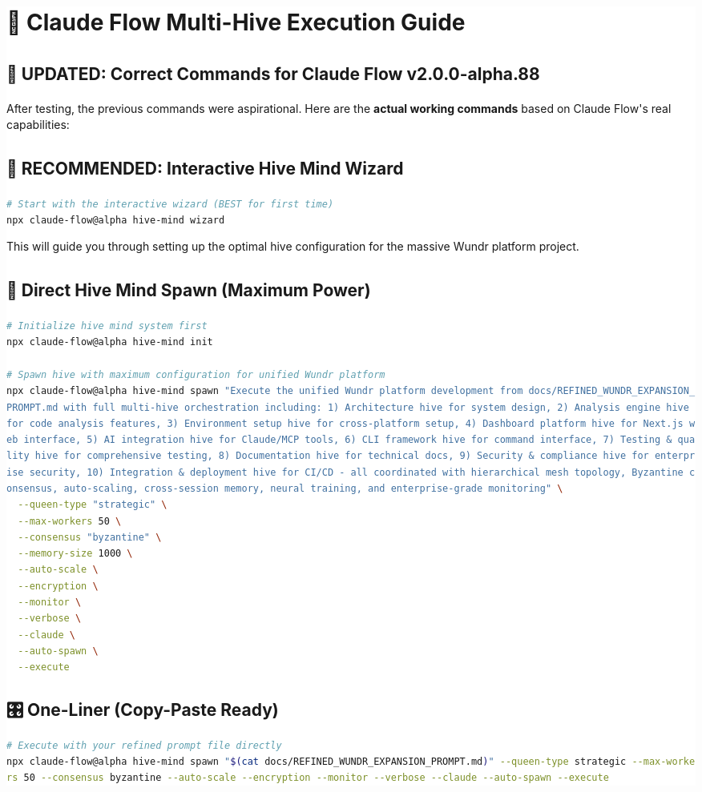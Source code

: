 # 🚀 Claude Flow Multi-Hive Execution Guide

## 🚨 UPDATED: Correct Commands for Claude Flow v2.0.0-alpha.88

After testing, the previous commands were aspirational. Here are the **actual working commands** based on Claude Flow's real capabilities:

## 🎯 **RECOMMENDED: Interactive Hive Mind Wizard**

```bash
# Start with the interactive wizard (BEST for first time)
npx claude-flow@alpha hive-mind wizard
```

This will guide you through setting up the optimal hive configuration for the massive Wundr platform project.

## 🧠 **Direct Hive Mind Spawn (Maximum Power)**

```bash
# Initialize hive mind system first
npx claude-flow@alpha hive-mind init

# Spawn hive with maximum configuration for unified Wundr platform
npx claude-flow@alpha hive-mind spawn "Execute the unified Wundr platform development from docs/REFINED_WUNDR_EXPANSION_PROMPT.md with full multi-hive orchestration including: 1) Architecture hive for system design, 2) Analysis engine hive for code analysis features, 3) Environment setup hive for cross-platform setup, 4) Dashboard platform hive for Next.js web interface, 5) AI integration hive for Claude/MCP tools, 6) CLI framework hive for command interface, 7) Testing & quality hive for comprehensive testing, 8) Documentation hive for technical docs, 9) Security & compliance hive for enterprise security, 10) Integration & deployment hive for CI/CD - all coordinated with hierarchical mesh topology, Byzantine consensus, auto-scaling, cross-session memory, neural training, and enterprise-grade monitoring" \
  --queen-type "strategic" \
  --max-workers 50 \
  --consensus "byzantine" \
  --memory-size 1000 \
  --auto-scale \
  --encryption \
  --monitor \
  --verbose \
  --claude \
  --auto-spawn \
  --execute
```

## 🎛️ **One-Liner (Copy-Paste Ready)**

```bash
# Execute with your refined prompt file directly
npx claude-flow@alpha hive-mind spawn "$(cat docs/REFINED_WUNDR_EXPANSION_PROMPT.md)" --queen-type strategic --max-workers 50 --consensus byzantine --auto-scale --encryption --monitor --verbose --claude --auto-spawn --execute
```
